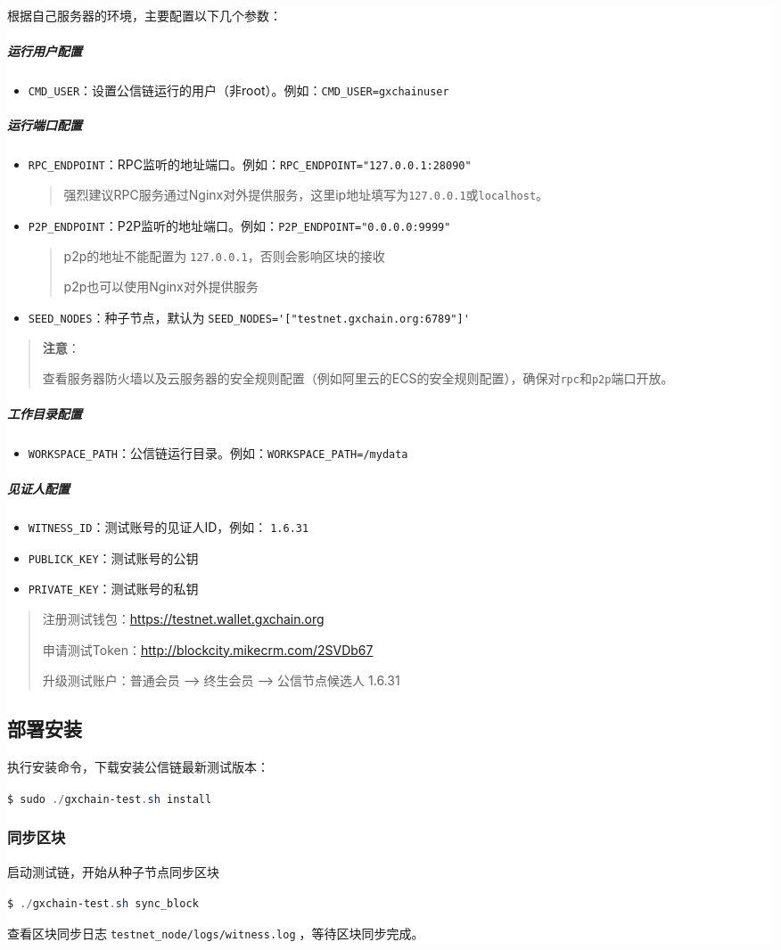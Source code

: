 根据自己服务器的环境，主要配置以下几个参数：

##### 运行用户配置

- `CMD_USER`：设置公信链运行的用户（非root）。例如：`CMD_USER=gxchainuser`

##### 运行端口配置

- `RPC_ENDPOINT`：RPC监听的地址端口。例如：`RPC_ENDPOINT="127.0.0.1:28090"`

  >  强烈建议RPC服务通过Nginx对外提供服务，这里ip地址填写为`127.0.0.1`或`localhost`。

- `P2P_ENDPOINT`：P2P监听的地址端口。例如：`P2P_ENDPOINT="0.0.0.0:9999"`

  > p2p的地址不能配置为 `127.0.0.1`，否则会影响区块的接收
  >
  > p2p也可以使用Nginx对外提供服务

- `SEED_NODES`：种子节点，默认为 `SEED_NODES='["testnet.gxchain.org:6789"]'`

> **注意**：
>
> 查看服务器防火墙以及云服务器的安全规则配置（例如阿里云的ECS的安全规则配置），确保对`rpc`和`p2p`端口开放。

##### 工作目录配置

- `WORKSPACE_PATH`：公信链运行目录。例如：`WORKSPACE_PATH=/mydata`

##### 见证人配置

- `WITNESS_ID`：测试账号的见证人ID，例如： `1.6.31`
- `PUBLICK_KEY`：测试账号的公钥

- `PRIVATE_KEY`：测试账号的私钥

> 注册测试钱包：https://testnet.wallet.gxchain.org
>
> 申请测试Token：http://blockcity.mikecrm.com/2SVDb67
>
> 升级测试账户：普通会员 ——> 终生会员 ——> 公信节点候选人 1.6.31



## 部署安装

执行安装命令，下载安装公信链最新测试版本：

```powershell
$ sudo ./gxchain-test.sh install
```

### 同步区块

启动测试链，开始从种子节点同步区块

```powershell
$ ./gxchain-test.sh sync_block
```

查看区块同步日志 `testnet_node/logs/witness.log` ，等待区块同步完成。
